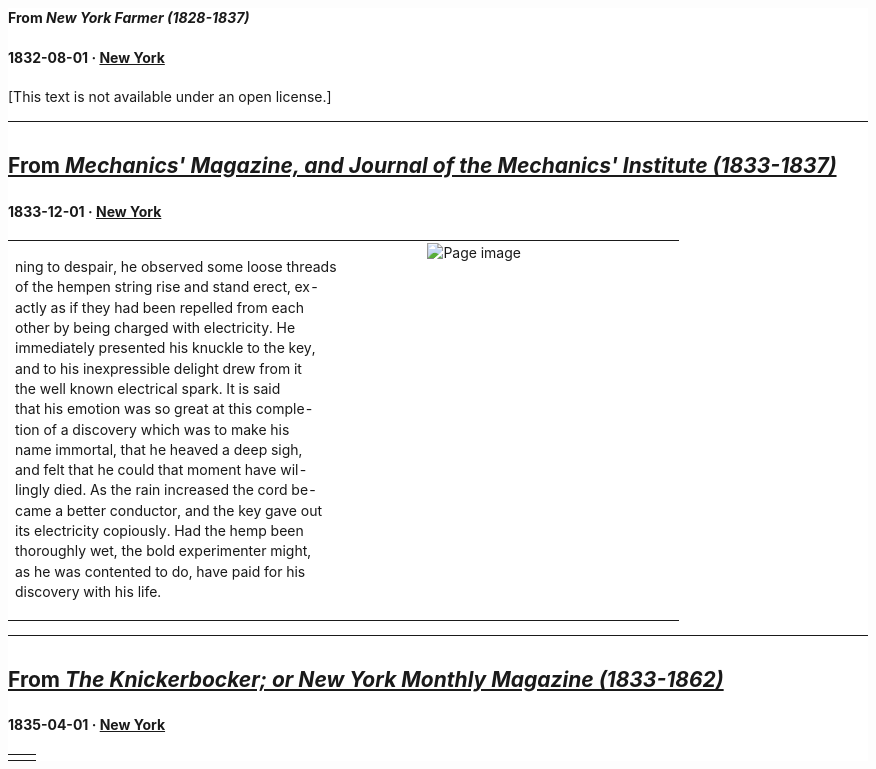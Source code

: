 #### From _New York Farmer (1828-1837)_

#### 1832-08-01 &middot; [New York](http://dbpedia.org/resource/New_York_City)

[This text is not available under an open license.]

---

## [From _Mechanics' Magazine, and Journal of the Mechanics' Institute (1833-1837)_](https://archive.org/details/sim_mechanics-magazine_1833-12_2_6/page/n15/mode/1up?view=theater)

#### 1833-12-01 &middot; [New York](http://dbpedia.org/resource/New_York_City)

<table style="width: 100%;"><tr><td style="width: 50%">

  
ning to despair, he observed some loose threads  
of the hempen string rise and stand erect, ex-  
actly as if they had been repelled from each  
other by being charged with electricity. He  
immediately presented his knuckle to the key,  
and to his inexpressible delight drew from it  
the well known electrical spark. It is said  
that his emotion was so great at this comple-  
tion of a discovery which was to make his  
name immortal, that he heaved a deep sigh,  
and felt that he could that moment have wil-  
lingly died. As the rain increased the cord be-  
came a better conductor, and the key gave out  
its electricity copiously. Had the hemp been  
thoroughly wet, the bold experimenter might,  
as he was contented to do, have paid for his  
discovery with his life.
</td><td style="width: 50%; max-height: 75%; margin: auto; display: block;">
<img alt="Page image" src="https://iiif.archive.org/iiif/sim_mechanics-magazine_1833-12_2_6&#0036;15/pct:14.425428,35.193218,37.011002,19.716088/600,/0/default.jpg"/>
</td>
</tr></table>

---

## [From _The Knickerbocker; or New York Monthly Magazine (1833-1862)_](https://archive.org/details/sim_foederal-american-monthly_1835-04_5_4/page/n47/mode/1up?view=theater)

#### 1835-04-01 &middot; [New York](http://dbpedia.org/resource/New_York_City)

<table style="width: 100%;"><tr><td style="width: 50%">
